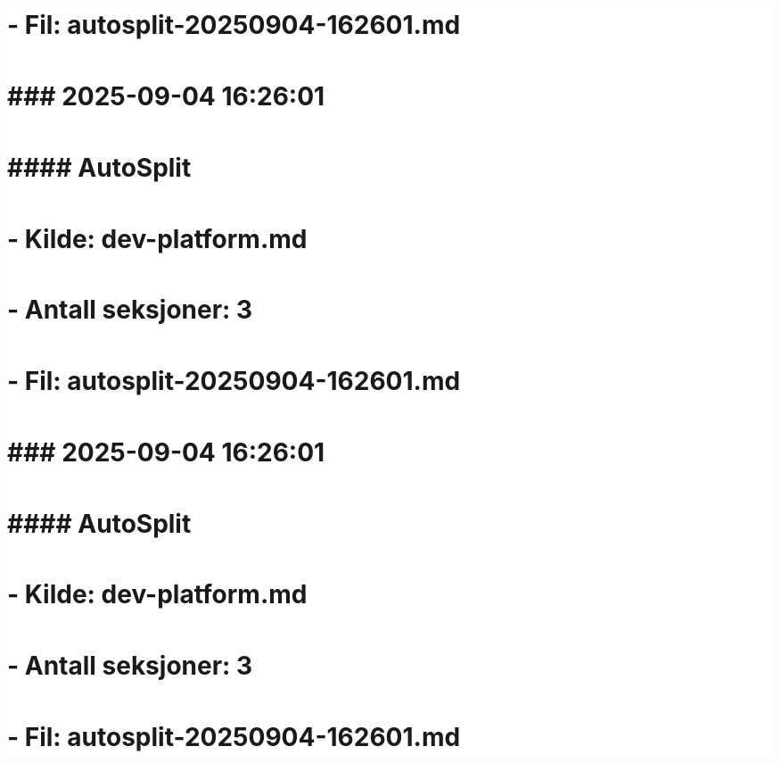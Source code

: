 # \- Fil: autosplit-20250904-162601.md

#

#

#

#

# \### 2025-09-04 16:26:01

# \#### AutoSplit

# \- Kilde: dev-platform.md

# \- Antall seksjoner: 3

# \- Fil: autosplit-20250904-162601.md

#

#

#

#

# \### 2025-09-04 16:26:01

# \#### AutoSplit

# \- Kilde: dev-platform.md

# \- Antall seksjoner: 3

# \- Fil: autosplit-20250904-162601.md

#

#

#
